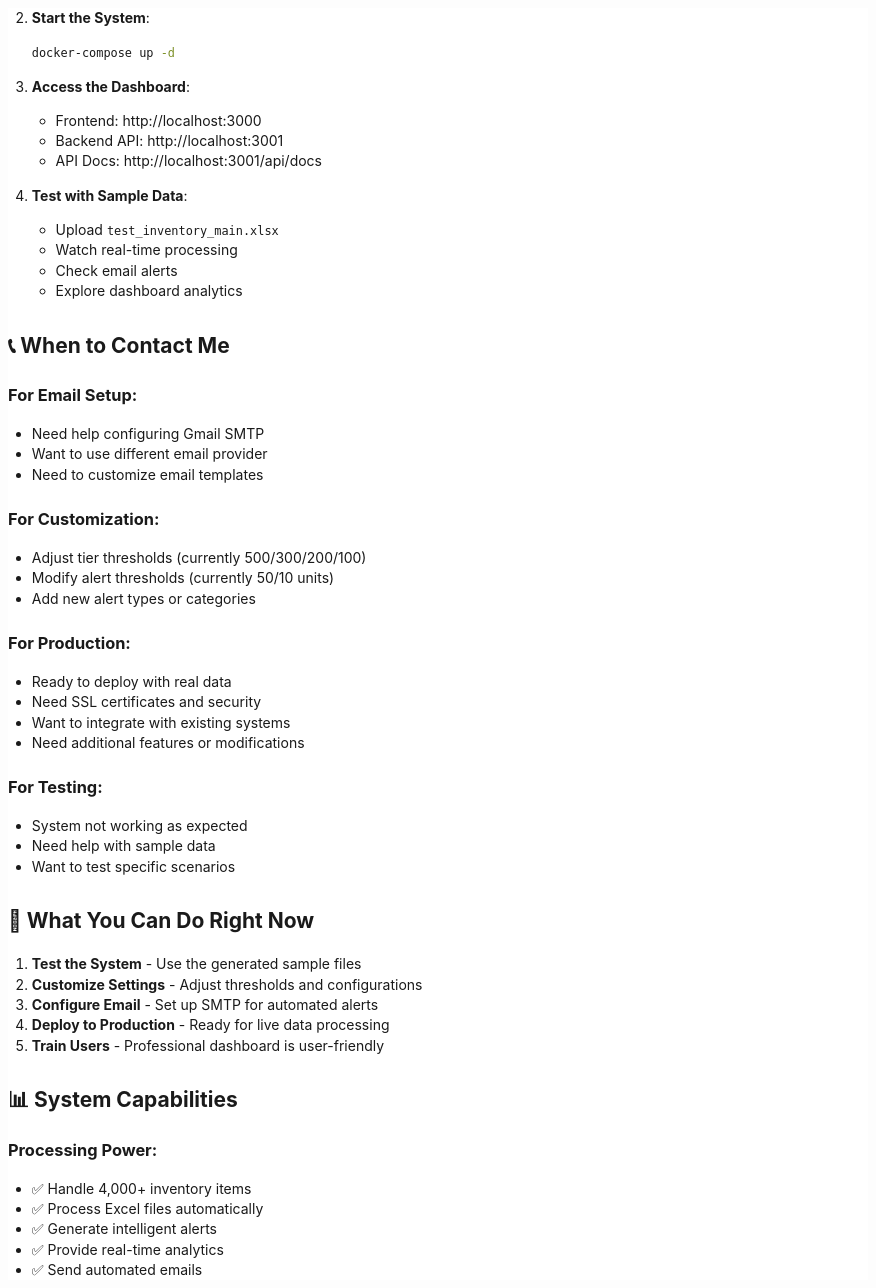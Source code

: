 2. **Start the System**:
   ```bash
   docker-compose up -d
   ```

3. **Access the Dashboard**:
   - Frontend: http://localhost:3000
   - Backend API: http://localhost:3001
   - API Docs: http://localhost:3001/api/docs

4. **Test with Sample Data**:
   - Upload `test_inventory_main.xlsx`
   - Watch real-time processing
   - Check email alerts
   - Explore dashboard analytics

## 📞 **When to Contact Me**

### **For Email Setup:**
- Need help configuring Gmail SMTP
- Want to use different email provider
- Need to customize email templates

### **For Customization:**
- Adjust tier thresholds (currently 500/300/200/100)
- Modify alert thresholds (currently 50/10 units)
- Add new alert types or categories

### **For Production:**
- Ready to deploy with real data
- Need SSL certificates and security
- Want to integrate with existing systems
- Need additional features or modifications

### **For Testing:**
- System not working as expected
- Need help with sample data
- Want to test specific scenarios

## 🎉 **What You Can Do Right Now**

1. **Test the System** - Use the generated sample files
2. **Customize Settings** - Adjust thresholds and configurations
3. **Configure Email** - Set up SMTP for automated alerts
4. **Deploy to Production** - Ready for live data processing
5. **Train Users** - Professional dashboard is user-friendly

## 📊 **System Capabilities**

### **Processing Power:**
- ✅ Handle 4,000+ inventory items
- ✅ Process Excel files automatically
- ✅ Generate intelligent alerts
- ✅ Provide real-time analytics
- ✅ Send automated emails
